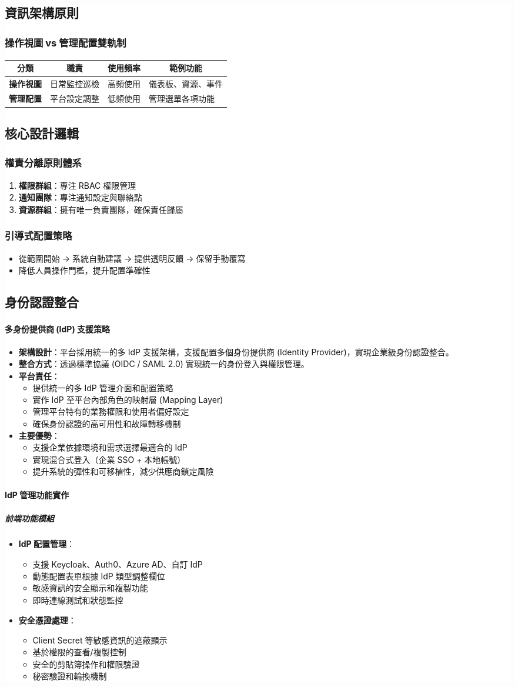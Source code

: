 ## 資訊架構原則

### 操作視圖 vs 管理配置雙軌制
| 分類 | 職責 | 使用頻率 | 範例功能 |
|------|------|----------|----------|
| **操作視圖** | 日常監控巡檢 | 高頻使用 | 儀表板、資源、事件 |
| **管理配置** | 平台設定調整 | 低頻使用 | 管理選單各項功能 |

## 核心設計邏輯

### 權責分離原則體系
1. **權限群組**：專注 RBAC 權限管理
2. **通知團隊**：專注通知設定與聯絡點
3. **資源群組**：擁有唯一負責團隊，確保責任歸屬

### 引導式配置策略
- 從範圍開始 → 系統自動建議 → 提供透明反饋 → 保留手動覆寫
- 降低人員操作門檻，提升配置準確性

## 身份認證整合

#### 多身份提供商 (IdP) 支援策略
- **架構設計**：平台採用統一的多 IdP 支援架構，支援配置多個身份提供商 (Identity Provider)，實現企業級身份認證整合。
- **整合方式**：透過標準協議 (OIDC / SAML 2.0) 實現統一的身份登入與權限管理。
- **平台責任**：
  - 提供統一的多 IdP 管理介面和配置策略
  - 實作 IdP 至平台內部角色的映射層 (Mapping Layer)
  - 管理平台特有的業務權限和使用者偏好設定
  - 確保身份認證的高可用性和故障轉移機制
- **主要優勢**：
  - 支援企業依據環境和需求選擇最適合的 IdP
  - 實現混合式登入（企業 SSO + 本地帳號）
  - 提升系統的彈性和可移植性，減少供應商鎖定風險

#### IdP 管理功能實作

##### 前端功能模組
- **IdP 配置管理**：
  - 支援 Keycloak、Auth0、Azure AD、自訂 IdP
  - 動態配置表單根據 IdP 類型調整欄位
  - 敏感資訊的安全顯示和複製功能
  - 即時連線測試和狀態監控

- **安全憑證處理**：
  - Client Secret 等敏感資訊的遮蔽顯示
  - 基於權限的查看/複製控制
  - 安全的剪貼簿操作和權限驗證
  - 秘密驗證和輪換機制
